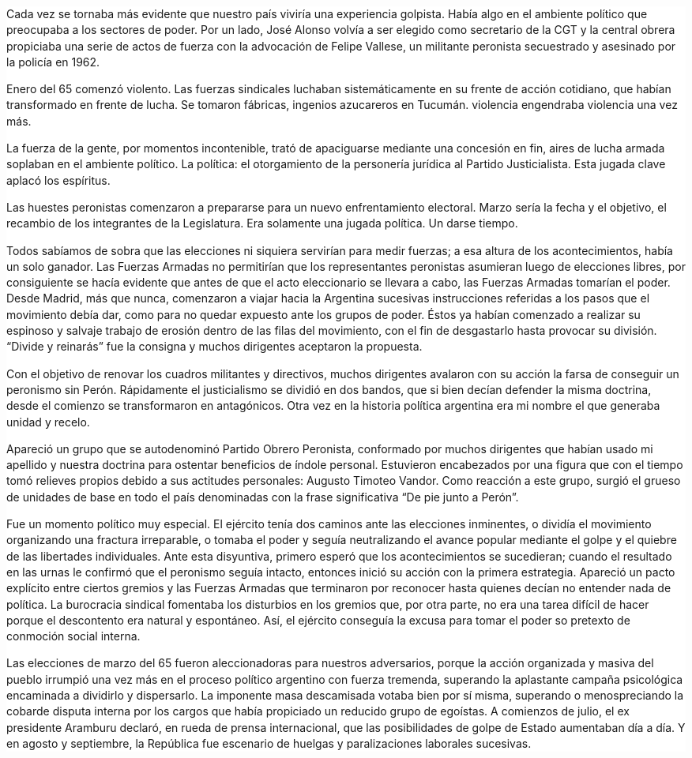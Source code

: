 Cada vez se tornaba más evidente que nuestro país viviría una experiencia golpista. Había algo
en el ambiente político que preocupaba a los sectores de poder. Por un lado, José Alonso volvía a
ser elegido como secretario de la CGT y la central obrera propiciaba una serie de actos de fuerza
con la advocación de Felipe Vallese, un militante peronista secuestrado y asesinado por la policía
en 1962.

Enero del 65 comenzó violento. Las fuerzas sindicales luchaban sistemáticamente en su frente
de acción cotidiano, que habían transformado en frente de lucha. Se tomaron fábricas, ingenios
azucareros en Tucumán.
violencia engendraba violencia una vez más.

La fuerza de la gente, por momentos incontenible, trató de apaciguarse mediante una concesión
en fin, aires de lucha armada soplaban en el ambiente político. La
política: el otorgamiento de la personería jurídica al Partido Justicialista. Esta jugada clave aplacó
los espíritus.

Las huestes peronistas comenzaron a prepararse para un nuevo enfrentamiento electoral. Marzo
sería la fecha y el objetivo, el recambio de los integrantes de la Legislatura. Era solamente una
jugada política. Un darse tiempo.

Todos sabíamos de sobra que las elecciones ni siquiera servirían para medir fuerzas; a esa altura
de los acontecimientos, había un solo ganador. Las Fuerzas Armadas no permitirían que los
representantes peronistas asumieran luego de elecciones libres, por consiguiente se hacía evidente
que antes de que el acto eleccionario se llevara a cabo, las Fuerzas Armadas tomarían el poder.
Desde Madrid, más que nunca, comenzaron a viajar hacia la Argentina sucesivas instrucciones
referidas a los pasos que el movimiento debía dar, como para no quedar expuesto ante los grupos
de poder. Éstos ya habían comenzado a realizar su espinoso y salvaje trabajo de erosión dentro de
las filas del movimiento, con el fin de desgastarlo hasta provocar su división. “Divide y reinarás”
fue la consigna y muchos dirigentes aceptaron la propuesta.

Con el objetivo de renovar los cuadros militantes y directivos, muchos dirigentes avalaron con
su acción la farsa de conseguir un peronismo sin Perón. Rápidamente el justicialismo se dividió en
dos bandos, que si bien decían defender la misma doctrina, desde el comienzo se transformaron en
antagónicos. Otra vez en la historia política argentina era mi nombre el que generaba unidad y
recelo.

Apareció un grupo que se autodenominó Partido Obrero Peronista, conformado por muchos
dirigentes que habían usado mi apellido y nuestra doctrina para ostentar beneficios de índole
personal. Estuvieron encabezados por una figura que con el tiempo tomó relieves propios debido a
sus actitudes personales: Augusto Timoteo Vandor. Como reacción a este grupo, surgió el grueso
de unidades de base en todo el país denominadas con la frase significativa “De pie junto a Perón”.

Fue un momento político muy especial. El ejército tenía dos caminos ante las elecciones
inminentes, o dividía el movimiento organizando una fractura irreparable, o tomaba el poder y
seguía neutralizando el avance popular mediante el golpe y el quiebre de las libertades
individuales. Ante esta disyuntiva, primero esperó que los acontecimientos se sucedieran; cuando
el resultado en las urnas le confirmó que el peronismo seguía intacto, entonces inició su acción
con la primera estrategia. Apareció un pacto explícito entre ciertos gremios y las Fuerzas Armadas
que terminaron por reconocer hasta quienes decían no entender nada de política. La burocracia
sindical fomentaba los disturbios en los gremios que, por otra parte, no era una tarea difícil de
hacer porque el descontento era natural y espontáneo. Así, el ejército conseguía la excusa para
tomar el poder so pretexto de conmoción social interna.

Las elecciones de marzo del 65 fueron aleccionadoras para nuestros adversarios, porque la
acción organizada y masiva del pueblo irrumpió una vez más en el proceso político argentino con
fuerza tremenda, superando la aplastante campaña psicológica encaminada a dividirlo y
dispersarlo. La imponente masa descamisada votaba bien por sí misma, superando o
menospreciando la cobarde disputa interna por los cargos que había propiciado un reducido grupo
de egoístas. A comienzos de julio, el ex presidente Aramburu declaró, en rueda de prensa
internacional, que las posibilidades de golpe de Estado aumentaban día a día. Y en agosto y
septiembre, la República fue escenario de huelgas y paralizaciones laborales sucesivas.
